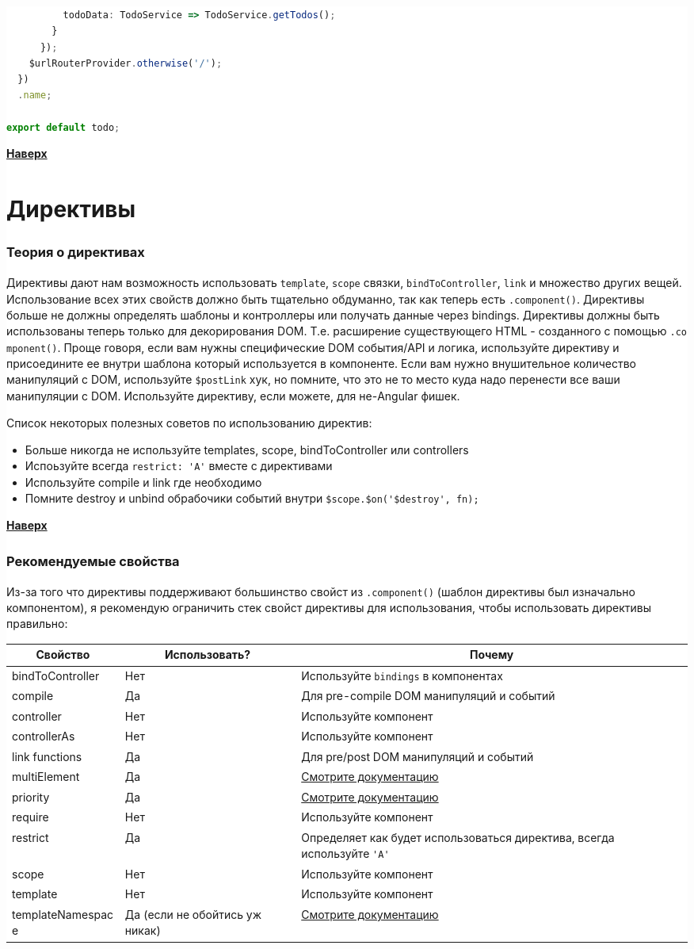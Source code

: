 ```js
          todoData: TodoService => TodoService.getTodos();
        }
      });
    $urlRouterProvider.otherwise('/');
  })
  .name;

export default todo;
```

**[Наверх](#содержание)**

# Директивы

### Теория о директивах

Директивы дают нам возможность использовать `template`, `scope` связки, `bindToController`, `link` и множество других вещей. Использование всех этих свойств должно быть тщательно обдуманно, так как теперь есть `.component()`. Директивы больше не должны определять шаблоны и контроллеры или получать данные через bindings. Директивы должны быть использованы теперь только для декорирования DOM. Т.е. расширение существующего HTML - созданного с помощью `.component()`. Проще говоря, если вам нужны специфические DOM события/API и логика, используйте директиву и присоедините ее внутри шаблона который используется в компоненте. Если вам нужно внушительное количество манипуляций с DOM, используйте `$postLink` хук, но помните, что это не то место куда надо перенести все ваши манипуляции с DOM. Используйте директиву, если можете, для не-Angular фишек.

Список некоторых полезных советов по использованию директив:

* Больше никогда не используйте templates, scope, bindToController или controllers
* Испоьзуйте всегда `restrict: 'A'` вместе с директивами
* Используйте compile и link где необходимо
* Помните destroy и unbind обрабочики событий внутри `$scope.$on('$destroy', fn);`

**[Наверх](#содержание)**

### Рекомендуемые свойства

Из-за того что директивы поддерживают большинство свойст из `.component()` (шаблон директивы был изначально компонентом), я рекомендую ограничить стек свойст директивы для использования, чтобы использовать директивы правильно:

| Свойство | Использовать? | Почему |
|---|---|---|
| bindToController | Нет | Используйте `bindings` в компонентах |
| compile | Да | Для pre-compile DOM манипуляций и событий |
| controller | Нет | Используйте компонент |
| controllerAs | Нет | Используйте компонент |
| link functions | Да | Для pre/post DOM манипуляций и событий |
| multiElement | Да | [Смотрите документацию](https://docs.angularjs.org/api/ng/service/$compile#-multielement-) |
| priority | Да | [Смотрите документацию](https://docs.angularjs.org/api/ng/service/$compile#-priority-) |
| require | Нет | Используйте компонент |
| restrict | Да | Определяет как будет использоваться директива, всегда используйте `'A'` |
| scope | Нет | Используйте компонент |
| template | Нет | Используйте компонент |
| templateNamespace | Да (если не обойтись уж никак) | [Смотрите документацию](https://docs.angularjs.org/api/ng/service/$compile#-templatenamespace-) |